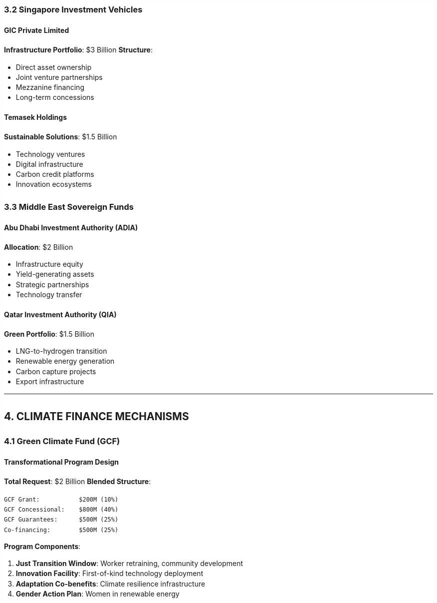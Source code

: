 ### 3.2 Singapore Investment Vehicles

#### GIC Private Limited
**Infrastructure Portfolio**: $3 Billion
**Structure**:
- Direct asset ownership
- Joint venture partnerships
- Mezzanine financing
- Long-term concessions

#### Temasek Holdings
**Sustainable Solutions**: $1.5 Billion
- Technology ventures
- Digital infrastructure
- Carbon credit platforms
- Innovation ecosystems

### 3.3 Middle East Sovereign Funds

#### Abu Dhabi Investment Authority (ADIA)
**Allocation**: $2 Billion
- Infrastructure equity
- Yield-generating assets
- Strategic partnerships
- Technology transfer

#### Qatar Investment Authority (QIA)
**Green Portfolio**: $1.5 Billion
- LNG-to-hydrogen transition
- Renewable energy generation
- Carbon capture projects
- Export infrastructure

---

## 4. CLIMATE FINANCE MECHANISMS

### 4.1 Green Climate Fund (GCF)

#### Transformational Program Design
**Total Request**: $2 Billion
**Blended Structure**:
```
GCF Grant:           $200M (10%)
GCF Concessional:    $800M (40%)
GCF Guarantees:      $500M (25%)
Co-financing:        $500M (25%)
```

**Program Components**:
1. **Just Transition Window**: Worker retraining, community development
2. **Innovation Facility**: First-of-kind technology deployment
3. **Adaptation Co-benefits**: Climate resilience infrastructure
4. **Gender Action Plan**: Women in renewable energy
